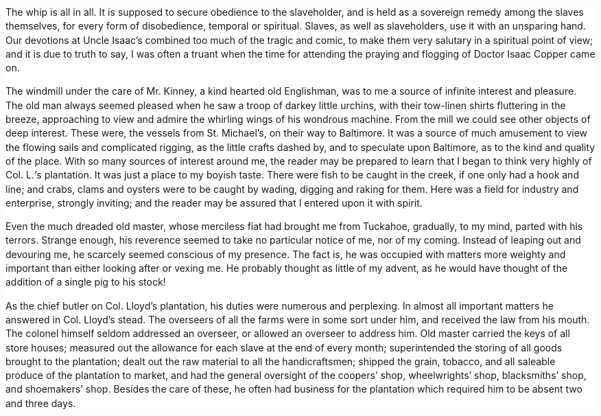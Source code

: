 The whip is all in all. It is supposed to secure obedience to the slaveholder, and is held as a sovereign remedy among the slaves themselves, for every form of disobedience, temporal or spiritual. Slaves, as well as slaveholders, use it with an unsparing hand. Our devotions at Uncle Isaac’s combined too much of the tragic and comic, to make them very salutary in a spiritual point of view; and it is due to truth to say, I was often a truant when the time for attending the praying and flogging of Doctor Isaac Copper came on.

The windmill under the care of Mr. Kinney, a kind hearted old Englishman, was to me a source of infinite interest and pleasure. The old man always seemed pleased when he saw a troop of darkey little urchins, with their tow-linen shirts fluttering in the breeze, approaching to view and admire the whirling wings of his wondrous machine. From the mill we could see other objects of deep interest. These were, the vessels from St. Michael’s, on their way to Baltimore. It was a source of much amusement to view the flowing sails and complicated rigging, as the little crafts dashed by, and to speculate upon Baltimore, as to the kind and quality of the place. With so many sources of interest around me, the reader may be prepared to learn that I began to think very highly of Col. L.‘s plantation. It was just a place to my boyish taste. There were fish to be caught in the creek, if one only had a hook and line; and crabs, clams and oysters were to be caught by wading, digging and raking for them. Here was a field for industry and enterprise, strongly inviting; and the reader may be assured that I entered upon it with spirit.

Even the much dreaded old master, whose merciless fiat had brought me from Tuckahoe, gradually, to my mind, parted with his terrors. Strange enough, his reverence seemed to take no particular notice of me, nor of my coming. Instead of leaping out and devouring me, he scarcely seemed conscious of my presence. The fact is, he was occupied with matters more weighty and important than either looking after or vexing me. He probably thought as  little of my advent, as he would have thought of the addition of a single pig to his stock!

As the chief butler on Col. Lloyd’s plantation, his duties were numerous and perplexing. In almost all important matters he answered in Col. Lloyd’s stead. The overseers of all the farms were in some sort under him, and received the law from his mouth. The colonel himself seldom addressed an overseer, or allowed an overseer to address him. Old master carried the keys of all store houses; measured out the allowance for each slave at the end of every month; superintended the storing of all goods brought to the plantation; dealt out the raw material to all the handicraftsmen; shipped the grain, tobacco, and all saleable produce of the plantation to market, and had the general oversight of the coopers’ shop, wheelwrights’ shop, blacksmiths’ shop, and shoemakers’ shop. Besides the care of these, he often had business for the plantation which required him to be absent two and three days.
